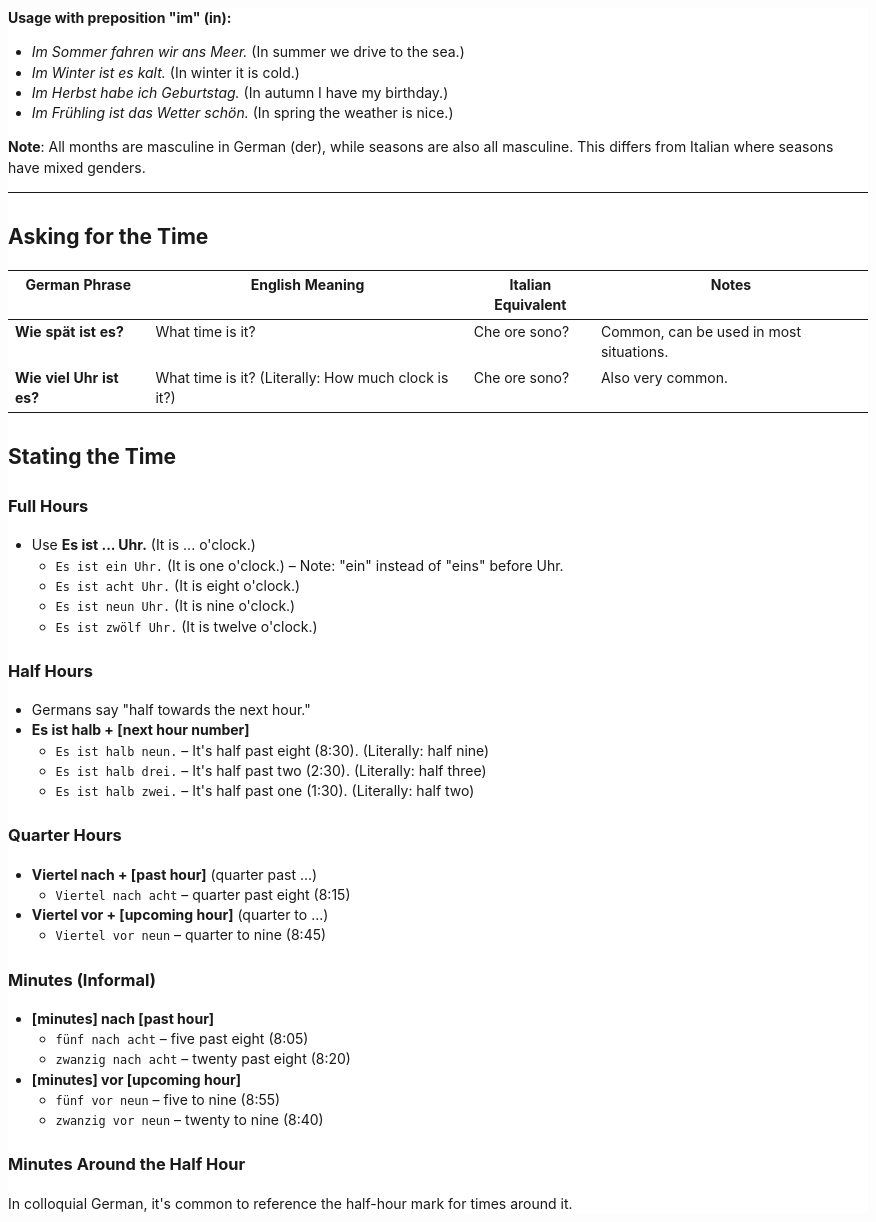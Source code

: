 **Usage with preposition "im" (in):**
* *Im Sommer fahren wir ans Meer.* (In summer we drive to the sea.)
* *Im Winter ist es kalt.* (In winter it is cold.)
* *Im Herbst habe ich Geburtstag.* (In autumn I have my birthday.)
* *Im Frühling ist das Wetter schön.* (In spring the weather is nice.)

**Note**: All months are masculine in German (der), while seasons are also all masculine. This differs from Italian where seasons have mixed genders.

---

## Asking for the Time

| German Phrase        | English Meaning              | Italian Equivalent        | Notes                                                                 |
|----------------------|------------------------------|---------------------------|-----------------------------------------------------------------------|
| **Wie spät ist es?** | What time is it?             | Che ore sono?             | Common, can be used in most situations.                               |
| **Wie viel Uhr ist es?** | What time is it? (Literally: How much clock is it?) | Che ore sono?             | Also very common.                                                     |

## Stating the Time

### Full Hours
*   Use **Es ist ... Uhr.** (It is ... o'clock.)
    *   `Es ist ein Uhr.` (It is one o'clock.) – Note: "ein" instead of "eins" before Uhr.
    *   `Es ist acht Uhr.` (It is eight o'clock.)
    *   `Es ist neun Uhr.` (It is nine o'clock.)
    *   `Es ist zwölf Uhr.` (It is twelve o'clock.)

### Half Hours
*   Germans say "half towards the next hour."
*   **Es ist halb + [next hour number]**
    *   `Es ist halb neun.` – It's half past eight (8:30). (Literally: half nine)
    *   `Es ist halb drei.` – It's half past two (2:30). (Literally: half three)
    *   `Es ist halb zwei.` – It's half past one (1:30). (Literally: half two)

### Quarter Hours
*   **Viertel nach + [past hour]** (quarter past ...)
    *   `Viertel nach acht` – quarter past eight (8:15)
*   **Viertel vor + [upcoming hour]** (quarter to ...)
    *   `Viertel vor neun` – quarter to nine (8:45)

### Minutes (Informal)
*   **[minutes] nach [past hour]**
    *   `fünf nach acht` – five past eight (8:05)
    *   `zwanzig nach acht` – twenty past eight (8:20)
*   **[minutes] vor [upcoming hour]**
    *   `fünf vor neun` – five to nine (8:55)
    *   `zwanzig vor neun` – twenty to nine (8:40)

### Minutes Around the Half Hour
In colloquial German, it's common to reference the half-hour mark for times around it.
